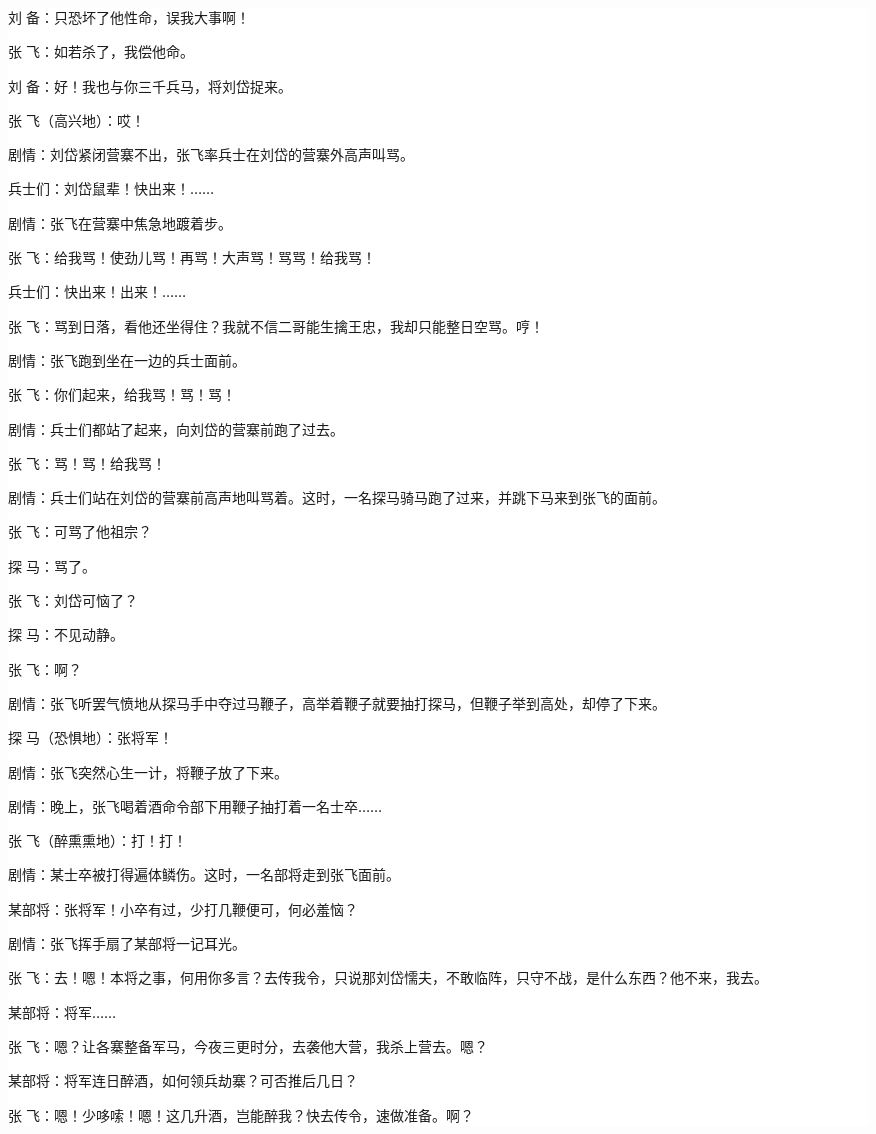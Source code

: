 刘 备：只恐坏了他性命，误我大事啊！

张 飞：如若杀了，我偿他命。

刘 备：好！我也与你三千兵马，将刘岱捉来。

张 飞（高兴地）：哎！

剧情：刘岱紧闭营寨不出，张飞率兵士在刘岱的营寨外高声叫骂。

兵士们：刘岱鼠辈！快出来！……

剧情：张飞在营寨中焦急地踱着步。

张 飞：给我骂！使劲儿骂！再骂！大声骂！骂骂！给我骂！

兵士们：快出来！出来！……

张 飞：骂到日落，看他还坐得住？我就不信二哥能生擒王忠，我却只能整日空骂。哼！

剧情：张飞跑到坐在一边的兵士面前。

张 飞：你们起来，给我骂！骂！骂！

剧情：兵士们都站了起来，向刘岱的营寨前跑了过去。

张 飞：骂！骂！给我骂！

剧情：兵士们站在刘岱的营寨前高声地叫骂着。这时，一名探马骑马跑了过来，并跳下马来到张飞的面前。

张 飞：可骂了他祖宗？

探 马：骂了。

张 飞：刘岱可恼了？

探 马：不见动静。

张 飞：啊？

剧情：张飞听罢气愤地从探马手中夺过马鞭子，高举着鞭子就要抽打探马，但鞭子举到高处，却停了下来。

探 马（恐惧地）：张将军！

剧情：张飞突然心生一计，将鞭子放了下来。

剧情：晚上，张飞喝着酒命令部下用鞭子抽打着一名士卒……

张 飞（醉熏熏地）：打！打！

剧情：某士卒被打得遍体鳞伤。这时，一名部将走到张飞面前。

某部将：张将军！小卒有过，少打几鞭便可，何必羞恼？

剧情：张飞挥手扇了某部将一记耳光。

张 飞：去！嗯！本将之事，何用你多言？去传我令，只说那刘岱懦夫，不敢临阵，只守不战，是什么东西？他不来，我去。

某部将：将军……

张 飞：嗯？让各寨整备军马，今夜三更时分，去袭他大营，我杀上营去。嗯？

某部将：将军连日醉酒，如何领兵劫寨？可否推后几日？

张 飞：嗯！少哆嗦！嗯！这几升酒，岂能醉我？快去传令，速做准备。啊？

